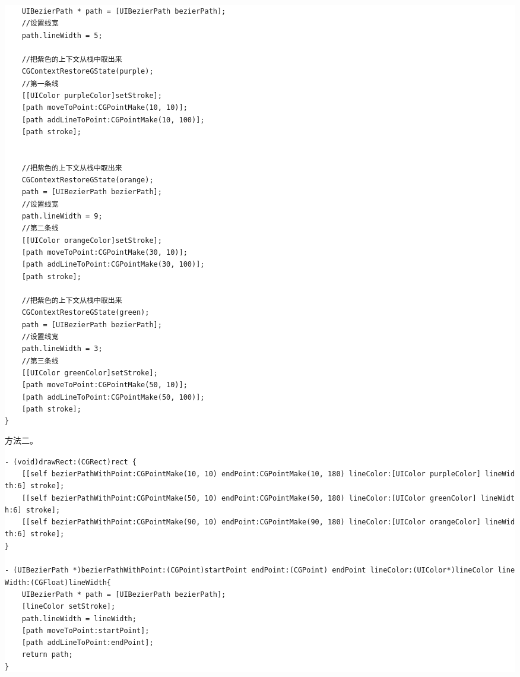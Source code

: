 ```objc
    UIBezierPath * path = [UIBezierPath bezierPath];
    //设置线宽
    path.lineWidth = 5;

    //把紫色的上下文从栈中取出来
    CGContextRestoreGState(purple);
    //第一条线
    [[UIColor purpleColor]setStroke];
    [path moveToPoint:CGPointMake(10, 10)];
    [path addLineToPoint:CGPointMake(10, 100)];
    [path stroke];


    //把紫色的上下文从栈中取出来
    CGContextRestoreGState(orange);
    path = [UIBezierPath bezierPath];
    //设置线宽
    path.lineWidth = 9;
    //第二条线
    [[UIColor orangeColor]setStroke];
    [path moveToPoint:CGPointMake(30, 10)];
    [path addLineToPoint:CGPointMake(30, 100)];
    [path stroke];

    //把紫色的上下文从栈中取出来
    CGContextRestoreGState(green);
    path = [UIBezierPath bezierPath];
    //设置线宽
    path.lineWidth = 3;
    //第三条线
    [[UIColor greenColor]setStroke];
    [path moveToPoint:CGPointMake(50, 10)];
    [path addLineToPoint:CGPointMake(50, 100)];
    [path stroke];
}
```

方法二。
```objc
- (void)drawRect:(CGRect)rect {
    [[self bezierPathWithPoint:CGPointMake(10, 10) endPoint:CGPointMake(10, 180) lineColor:[UIColor purpleColor] lineWidth:6] stroke];
    [[self bezierPathWithPoint:CGPointMake(50, 10) endPoint:CGPointMake(50, 180) lineColor:[UIColor greenColor] lineWidth:6] stroke];
    [[self bezierPathWithPoint:CGPointMake(90, 10) endPoint:CGPointMake(90, 180) lineColor:[UIColor orangeColor] lineWidth:6] stroke];
}

- (UIBezierPath *)bezierPathWithPoint:(CGPoint)startPoint endPoint:(CGPoint) endPoint lineColor:(UIColor*)lineColor lineWidth:(CGFloat)lineWidth{
    UIBezierPath * path = [UIBezierPath bezierPath];
    [lineColor setStroke];
    path.lineWidth = lineWidth;
    [path moveToPoint:startPoint];
    [path addLineToPoint:endPoint];
    return path;
}
```
